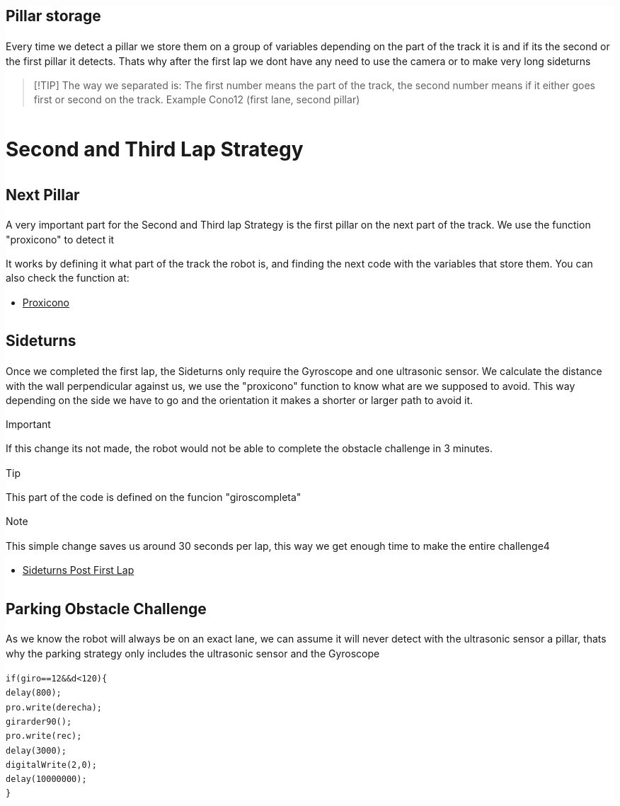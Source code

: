 ## Pillar storage


Every time we detect a pillar we store them on a group of variables depending on the part of the track it is and if its the second or the first pillar it detects. Thats why after the first lap we dont have any need to use the camera or to make very long sideturns
> [!TIP] The way we separated is: The first number means the part of the track, the second number means if it either goes first or second on the track. Example Cono12 (first lane, second pillar)

# Second and Third Lap Strategy



## Next Pillar

A very important part for the Second and Third lap Strategy is the first pillar on the next part of the track. We use the function "proxicono" to detect it

It works by defining it what part of the track the robot is, and finding the next code with the variables that store them. You can also check the function at:

- [Proxicono](https://github.com/RoboticaLLR/redmachine2024/blob/main/src/functions/Proxicono.ino)

## Sideturns


Once we completed the first lap, the Sideturns only require the Gyroscope and one ultrasonic sensor. We calculate the distance with the wall perpendicular against us, we use the "proxicono" function to know what are we supposed to avoid. This way depending on the side we have to go and the orientation it makes a shorter or larger path to avoid it.



> [!IMPORTANT]
> If this change its not made, the robot would not be able to complete the obstacle challenge in 3 minutes.

> [!TIP]
> This part of the code is defined on the funcion "giroscompleta"


> [!NOTE]
> This  simple change saves us around 30 seconds per lap, this way we get enough time to make the entire challenge4
- [Sideturns Post First Lap](https://github.com/RoboticaLLR/redmachine2024/blob/main/src/functions/Sideturns-Post-First-Lap.ino)

## Parking Obstacle Challenge

As we know the robot will always be on an exact lane, we can assume it will never detect with the ultrasonic sensor a pillar, thats why the parking strategy only includes the ultrasonic sensor and the Gyroscope

    if(giro==12&&d<120){
    delay(800);
    pro.write(derecha);
    girarder90();
    pro.write(rec);
    delay(3000);
    digitalWrite(2,0);
    delay(10000000);
    }
